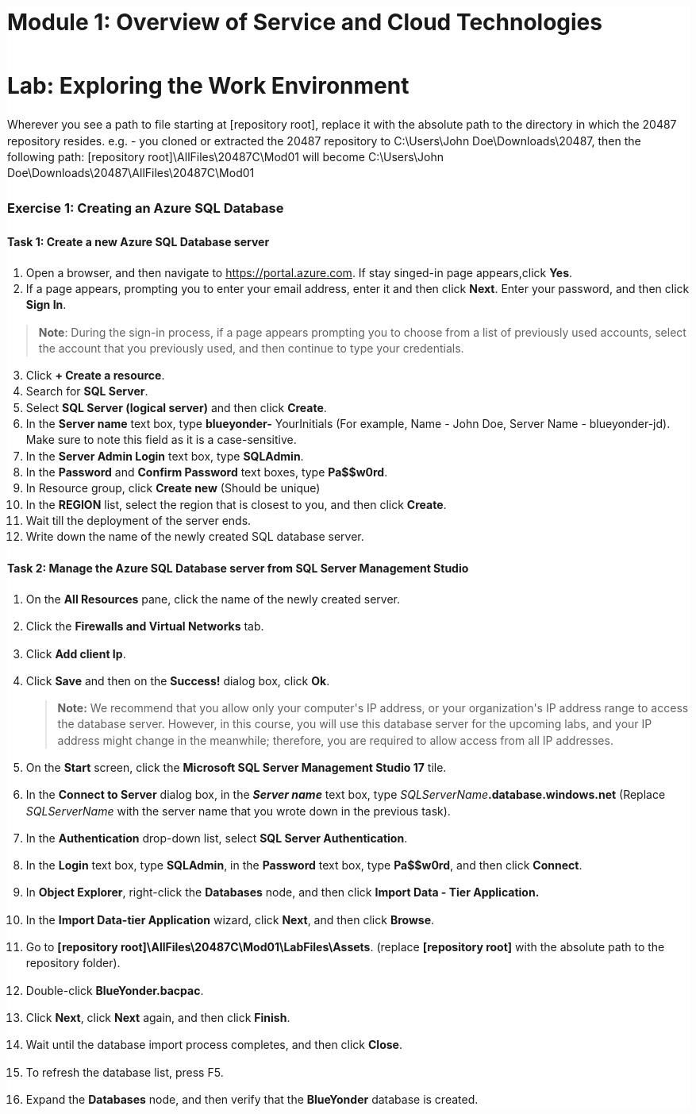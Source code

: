 # Module 1: Overview of Service and Cloud Technologies

# Lab: Exploring the Work Environment

Wherever you see a path to file starting at [repository root], replace it with the absolute path to the directory in which the 20487 repository resides. e.g. - you cloned or extracted the 20487 repository to C:\Users\John Doe\Downloads\20487, then the following path: [repository root]\AllFiles\20487C\Mod01 will become C:\Users\John Doe\Downloads\20487\AllFiles\20487C\Mod01

### Exercise 1: Creating an Azure SQL Database

#### Task 1: Create a new Azure SQL Database server

1.	Open a browser, and then navigate to https://portal.azure.com. If stay singed-in page appears,click **Yes**.
2.	If a page appears, prompting you to enter your email address, enter it and then click **Next**. Enter your password, and then click **Sign In**.
>**Note**: During the sign-in process, if a page appears prompting you to choose from a list of previously used accounts, select the account that you previously used, and then continue to type your credentials.
3.	Click **+ Create a resource**.
4.	Search for **SQL Server**.
5.	Select **SQL Server (logical server)** and then click **Create**.
6.	In the **Server name** text box, type **blueyonder-** YourInitials (For example, Name - John Doe, Server Name - blueyonder-jd). Make sure to note this field as it is a case-sensitive.
7.	In the **Server Admin Login** text box, type **SQLAdmin**.
8.	In the **Password** and **Confirm Password** text boxes, type **Pa$$w0rd**.
9.	In Resource group, click **Create new** (Should be unique)
10.	In the **REGION** list, select the region that is closest to you, and then click **Create**.
11. Wait till the deployment of the server ends.
12. Write down the name of the newly created SQL database server.

#### Task 2: Manage the Azure SQL Database server from SQL Server Management Studio

1. On the **All Resources** pane, click the name of the newly created server.
2. Click the **Firewalls and Virtual Networks** tab.
3. Click **Add client Ip**.
4. Click **Save** and then on the **Success!** dialog box, click **Ok**.

   >**Note:** We recommend that you allow only your computer&#39;s IP address, or your organization&#39;s IP address range to access the database server. However, in this course, you will use this database server for the upcoming labs, and your IP address might change in the meanwhile; therefore, you are required to allow access from all IP addresses.

5. On the **Start** screen, click the **Microsoft SQL Server Management Studio 17** tile.
6. In the **Connect to Server** dialog box, in the **_Server name_** text box, type _SQLServerName_**.database.windows.net** (Replace _SQLServerName_ with the server name that you wrote down in the previous task).
7. In the **Authentication** drop-down list, select **SQL Server Authentication**.
8. In the **Login** text box, type **SQLAdmin**, in the **Password** text box, type **Pa$$w0rd**, and then click **Connect**.
9. In **Object Explorer**, right-click the **Databases** node, and then click **Import Data - Tier Application.**
10. In the **Import Data-tier Application** wizard, click **Next**, and then click **Browse**.
11. Go to **[repository root]\AllFiles\20487C\Mod01\LabFiles\Assets**. (replace **[repository root]** with the absolute path to the repository folder).
12. Double-click **BlueYonder.bacpac**.
13. Click **Next**, click **Next** again, and then click **Finish**.
14. Wait until the database import process completes, and then click **Close**.
15. To refresh the database list, press F5.
16. Expand the **Databases** node, and then verify that the **BlueYonder** database is created.
